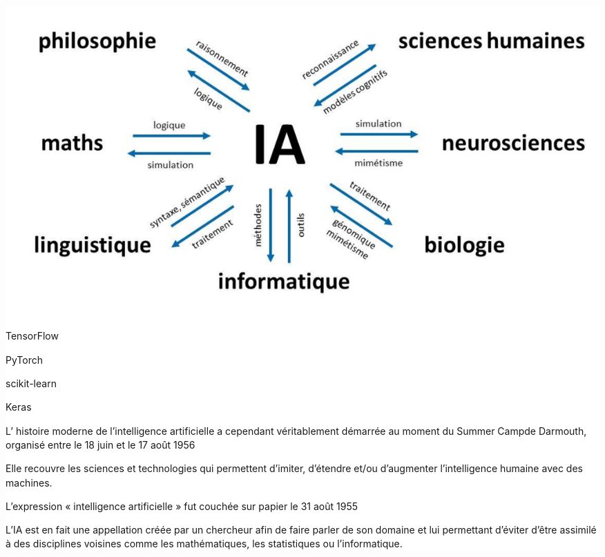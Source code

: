 


![](1GtALuTSoJg7rGhrM7pw.png)



TensorFlow



PyTorch



scikit-learn



Keras



L’ histoire moderne de l’intelligence artificielle a cependant véritablement démarrée au moment du Summer Campde Darmouth, organisé entre le 18 juin et le 17 août 1956



Elle recouvre les sciences et technologies qui permettent d’imiter, d’étendre et/ou d’augmenter l’intelligence humaine avec des machines.



L’expression « intelligence artificielle » fut couchée sur papier le 31 août 1955



L’IA est en fait une appellation créée par un chercheur afin de faire parler de son domaine et lui permettant d’éviter d’être assimilé à des disciplines voisines comme les mathématiques, les statistiques ou l’informatique.
